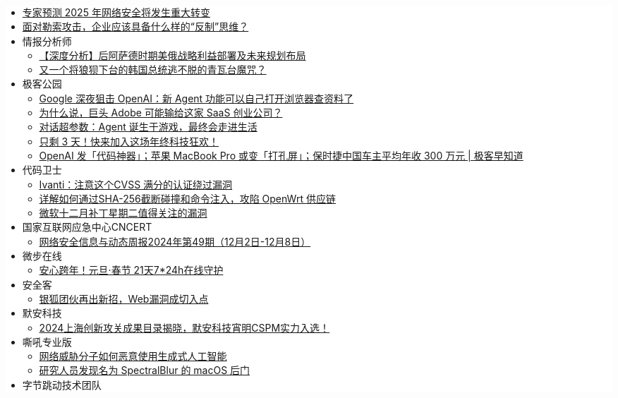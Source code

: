   - [专家预测 2025 年网络安全将发生重大转变](https://mp.weixin.qq.com/s?__biz=MzkxNzA3MTgyNg==&mid=2247530726&idx=1&sn=76549e928ee7d28b338c3e9bc89e8235&chksm=c1440a5bf633834d0a4b998786625695ebb994c67eb191a73b1f7058d9c1a8e6812c0888dafa&scene=58&subscene=0#rd)
  - [面对勒索攻击，企业应该具备什么样的“反制”思维？](https://mp.weixin.qq.com/s?__biz=MzkxNzA3MTgyNg==&mid=2247530726&idx=2&sn=c9e686004202bd46533a37e524ebcb3e&chksm=c1440a5bf633834d50856ab5aab885ab7513017ca34fcccf6c5e0e14e1b739c89c3286cbd2a7&scene=58&subscene=0#rd)
- 情报分析师
  - [【深度分析】后阿萨德时期美俄战略利益部署及未来规划布局](https://mp.weixin.qq.com/s?__biz=MzA3Mjc1MTkwOA==&mid=2650558209&idx=1&sn=c79dadd8611a237e5f62d32bdee70a5b&chksm=8711614ab066e85c41213ced2ad7d9557d1939cf682a21ca27e5d609312723ed9c5bddfa45fc&scene=58&subscene=0#rd)
  - [又一个将狼狈下台的韩国总统逃不脱的青瓦台魔咒？](https://mp.weixin.qq.com/s?__biz=MzA3Mjc1MTkwOA==&mid=2650558209&idx=2&sn=5205d50414c48a971b393f186d5fee1f&chksm=8711614ab066e85c55098d63a8208351cdf1c85586a8ef048cecaf5832ecc7dd1eaeaab7be94&scene=58&subscene=0#rd)
- 极客公园
  - [Google 深夜狙击 OpenAI：新 Agent 功能可以自己打开浏览器查资料了](https://mp.weixin.qq.com/s?__biz=MTMwNDMwODQ0MQ==&mid=2653069058&idx=1&sn=b805a4b77528c83171d3286e388f1dd8&chksm=7e57e2b449206ba27b86b3aac5a5bede458e8aa8699ba3571ad704c32b59962459888acb6033&scene=58&subscene=0#rd)
  - [为什么说，巨头 Adobe 可能输给这家 SaaS 创业公司？](https://mp.weixin.qq.com/s?__biz=MTMwNDMwODQ0MQ==&mid=2653068989&idx=1&sn=819881ca44230045fd4da02ee2ecddaa&chksm=7e57e30b49206a1d031f98863548ce8546480c04f0bafdeef235c7634ff36904f63857622e10&scene=58&subscene=0#rd)
  - [对话超参数：Agent 诞生于游戏，最终会走进生活](https://mp.weixin.qq.com/s?__biz=MTMwNDMwODQ0MQ==&mid=2653068949&idx=1&sn=6cca4fc272a0414cc00d001d9bd2af25&chksm=7e57e32349206a35c00aff629b08872e0627e47aec4d48f8f942e5e2f3ac69257f13e460748b&scene=58&subscene=0#rd)
  - [只剩 3 天！快来加入这场年终科技狂欢！](https://mp.weixin.qq.com/s?__biz=MTMwNDMwODQ0MQ==&mid=2653068949&idx=2&sn=0e53acd9c115fb5df2b631998c75f751&chksm=7e57e32349206a358789e62a462220b60cc1495a8c584daab45eea16ccf5ac811d8d2861a7ab&scene=58&subscene=0#rd)
  - [OpenAI 发「代码神器」；苹果 MacBook Pro 或变「打孔屏」；保时捷中国车主平均年收 300 万元 | 极客早知道](https://mp.weixin.qq.com/s?__biz=MTMwNDMwODQ0MQ==&mid=2653068743&idx=1&sn=cfa0d81b63fad95d7f14c66986996fc6&chksm=7e57e071492069671b6c657dea860f7aad97293f75ee5b91f4676be17e305eda0c7c1331d427&scene=58&subscene=0#rd)
- 代码卫士
  - [Ivanti：注意这个CVSS 满分的认证绕过漏洞](https://mp.weixin.qq.com/s?__biz=MzI2NTg4OTc5Nw==&mid=2247521758&idx=1&sn=d87a2de8e47def08cf6aca1b91b6e064&chksm=ea94a4b4dde32da21878473e371dee8c4cfc3fd6e4f1b6023ab630aaf9e71c21afb72251845a&scene=58&subscene=0#rd)
  - [详解如何通过SHA-256截断碰撞和命令注入，攻陷 OpenWrt 供应链](https://mp.weixin.qq.com/s?__biz=MzI2NTg4OTc5Nw==&mid=2247521758&idx=2&sn=da1507119ca8f0db608bf58e1853c0fb&chksm=ea94a4b4dde32da2e1e7a8749b3e8eb1ee9c3ea1236f9ed68555d90d44ad557f386d5d7e1e0a&scene=58&subscene=0#rd)
  - [微软十二月补丁星期二值得关注的漏洞](https://mp.weixin.qq.com/s?__biz=MzI2NTg4OTc5Nw==&mid=2247521758&idx=3&sn=65f54ac400f184b0f2f9f4ec9c298658&chksm=ea94a4b4dde32da2df7018cb58924a194a377bf686a2f03d94f048315b3701d3bb50f3c8ef9e&scene=58&subscene=0#rd)
- 国家互联网应急中心CNCERT
  - [网络安全信息与动态周报2024年第49期（12月2日-12月8日）](https://mp.weixin.qq.com/s?__biz=MzIwNDk0MDgxMw==&mid=2247499531&idx=1&sn=08e92756c80823556e95aba5957e8378&chksm=973acc69a04d457f1ba7a69756471cab70227cec8427868749f7f23560bb7949e61ef31fb5b7&scene=58&subscene=0#rd)
- 微步在线
  - [安心跨年！元旦·春节 21天7*24h在线守护](https://mp.weixin.qq.com/s?__biz=MzI5NjA0NjI5MQ==&mid=2650182745&idx=1&sn=353bdad752ea92b81452e12f83b5daea&chksm=f4486fe5c33fe6f373b34f49e1156a93b91ca6bd942a0af44abd4c2b80a4e8ad77067985c760&scene=58&subscene=0#rd)
- 安全客
  - [银狐团伙再出新招，Web漏洞成切入点](https://mp.weixin.qq.com/s?__biz=MzA5ODA0NDE2MA==&mid=2649787591&idx=1&sn=e8b66114e6f98d415269d5b8d9f96a37&chksm=8893bca8bfe435beadcb7cf322bf0dc11fd7e53d2345a111303f859f425e2033f9a2ecd9411d&scene=58&subscene=0#rd)
- 默安科技
  - [2024上海创新攻关成果目录揭晓，默安科技宵明CSPM实力入选！](https://mp.weixin.qq.com/s?__biz=MzIzODQxMjM2NQ==&mid=2247499669&idx=1&sn=6e85ab2135537bb38f3785c60bfb85f1&chksm=e93b08b7de4c81a168491e274fd7501a78c752e57276b96b94e9fef8161af028899055f37e09&scene=58&subscene=0#rd)
- 嘶吼专业版
  - [网络威胁分子如何恶意使用生成式人工智能](https://mp.weixin.qq.com/s?__biz=MzI0MDY1MDU4MQ==&mid=2247580143&idx=1&sn=c4229d31074e03685587ac537bead905&chksm=e91469d5de63e0c3711b4b9b4e7a4b14f148c3ae2d4d5d275bc16c63ea1d3953e18cf2b015aa&scene=58&subscene=0#rd)
  - [研究人员发现名为 SpectralBlur 的 macOS 后门](https://mp.weixin.qq.com/s?__biz=MzI0MDY1MDU4MQ==&mid=2247580143&idx=2&sn=b63567365eb52e44cfe98d3b934230d4&chksm=e91469d5de63e0c3d03dcd629d4e6a9d936ba78e3fc479c40ea6864cb28d1d66ab39c1a198a4&scene=58&subscene=0#rd)
- 字节跳动技术团队